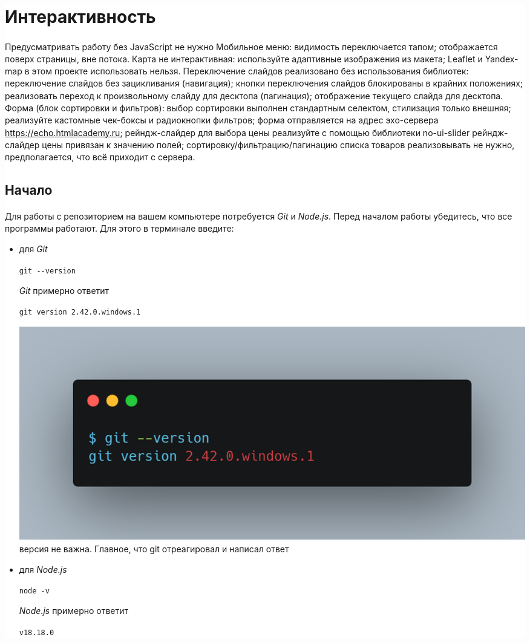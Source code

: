 # Интерактивность

Предусматривать работу без JavaScript не нужно
Мобильное меню:
видимость переключается тапом;
отображается поверх страницы, вне потока.
Карта не интерактивная:
используйте адаптивные изображения из макета;
Leaflet и Yandex-map в этом проекте использовать нельзя.
Переключение слайдов реализовано без использования библиотек:
переключение слайдов без зацикливания (навигация);
кнопки переключения слайдов блокированы в крайних положениях;
реализовать переход к произвольному слайду для десктопа (пагинация);
отображение текущего слайда для десктопа.
Форма (блок сортировки и фильтров):
выбор сортировки выполнен стандартным селектом, стилизация только внешняя;
реализуйте кастомные чек-боксы и радиокнопки фильтров;
форма отправляется на адрес эхо-сервера https://echo.htmlacademy.ru;
рейндж-слайдер для выбора цены реализуйте с помощью библиотеки no-ui-slider
рейндж-слайдер цены привязан к значению полей;
сортировку/фильтрацию/пагинацию списка товаров реализовывать не нужно, предполагается, что всё приходит с сервера.

## Начало

Для работы с репозиторием на вашем компьютере потребуется _Git_ и _Node.js_. Перед началом работы убедитесь, что все программы работают. Для этого в терминале введите:

- для _Git_
  ```shell
  git --version
  ```
  _Git_ примерно ответит

  ```shell
  git version 2.42.0.windows.1
  ```
  ![проверка версии git](assets/git.png)
  версия не важна. Главное, что git отреагировал и написал ответ
- для _Node.js_
  ```shell
  node -v
  ```
  _Node.js_ примерно ответит
  ```shell
  v18.18.0
  ```
